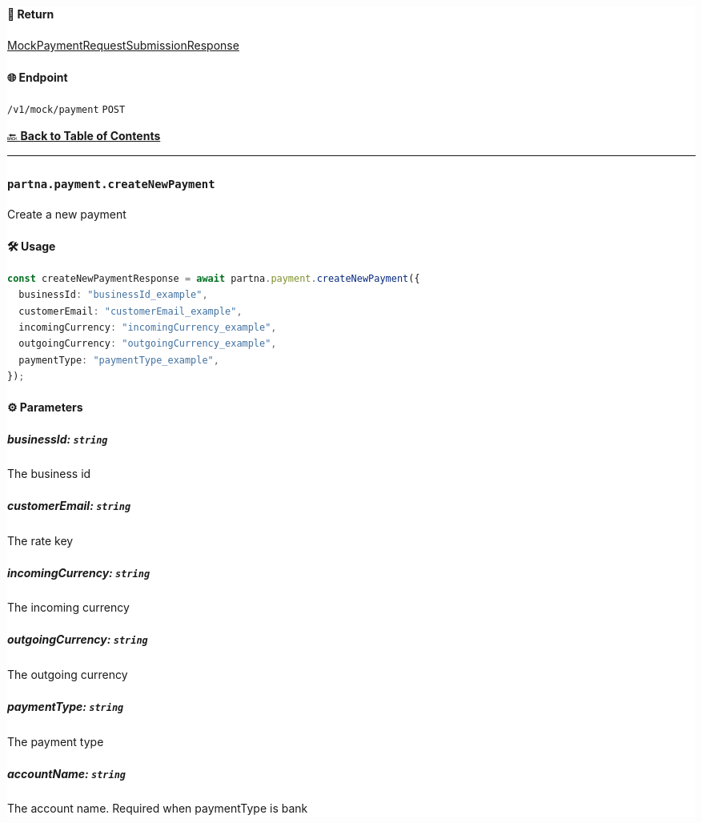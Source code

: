 #### 🔄 Return<a id="🔄-return"></a>

[MockPaymentRequestSubmissionResponse](./models/mock-payment-request-submission-response.ts)

#### 🌐 Endpoint<a id="🌐-endpoint"></a>

`/v1/mock/payment` `POST`

[🔙 **Back to Table of Contents**](#table-of-contents)

---


### `partna.payment.createNewPayment`<a id="partnapaymentcreatenewpayment"></a>

Create a new payment

#### 🛠️ Usage<a id="🛠️-usage"></a>

```typescript
const createNewPaymentResponse = await partna.payment.createNewPayment({
  businessId: "businessId_example",
  customerEmail: "customerEmail_example",
  incomingCurrency: "incomingCurrency_example",
  outgoingCurrency: "outgoingCurrency_example",
  paymentType: "paymentType_example",
});
```

#### ⚙️ Parameters<a id="⚙️-parameters"></a>

##### businessId: `string`<a id="businessid-string"></a>

The business id

##### customerEmail: `string`<a id="customeremail-string"></a>

The rate key

##### incomingCurrency: `string`<a id="incomingcurrency-string"></a>

The incoming currency

##### outgoingCurrency: `string`<a id="outgoingcurrency-string"></a>

The outgoing currency

##### paymentType: `string`<a id="paymenttype-string"></a>

The payment type

##### accountName: `string`<a id="accountname-string"></a>

The account name. Required when paymentType is bank
